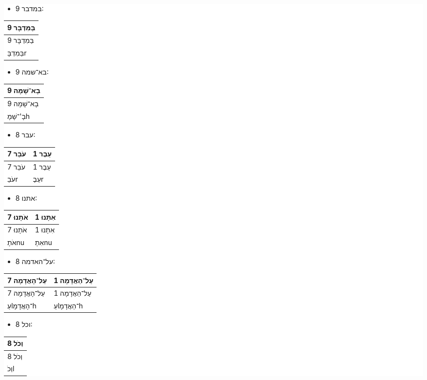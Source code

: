  * במדבר 9: 

|בַּמִּדְבָּר 9|
|-|
|בַּמִדְבָּר 9|
|בַּמִדְבָּr|

 * בא־שמה 9: 

|בָא־שָׁמָּה 9|
|-|
|בָא־שָׁמָה 9|
|בָ'־שָׁמָh|

 * עבר 8: 

|עֹבֵר 7|עֵבֶר 1|
|-|-|
|עֹבֵר 7|עֵבֶר 1|
|עֹבֵr|עֵבֶr|

 * אתנו 8: 

|אֹתָנוּ 7|אִתָּנוּ 1|
|-|-|
|אֹתָנוּ 7|אִתָנוּ 1|
|אֹתָnu|אִתָnu|

 * על־האדמה 8: 

|עַל־הָאֲדָמָה 7|עַל־הַאֲדָמָה 1|
|-|-|
|עַל־הָאֲדָמָה 7|עַל־הַאֲדָמָה 1|
|עַl־הָאֲדָמָh|עַl־הַאֲדָמָh|

 * וכל 8: 

|וְכֹל 8|
|-|
|וְכֹל 8|
|וְכֹl|
